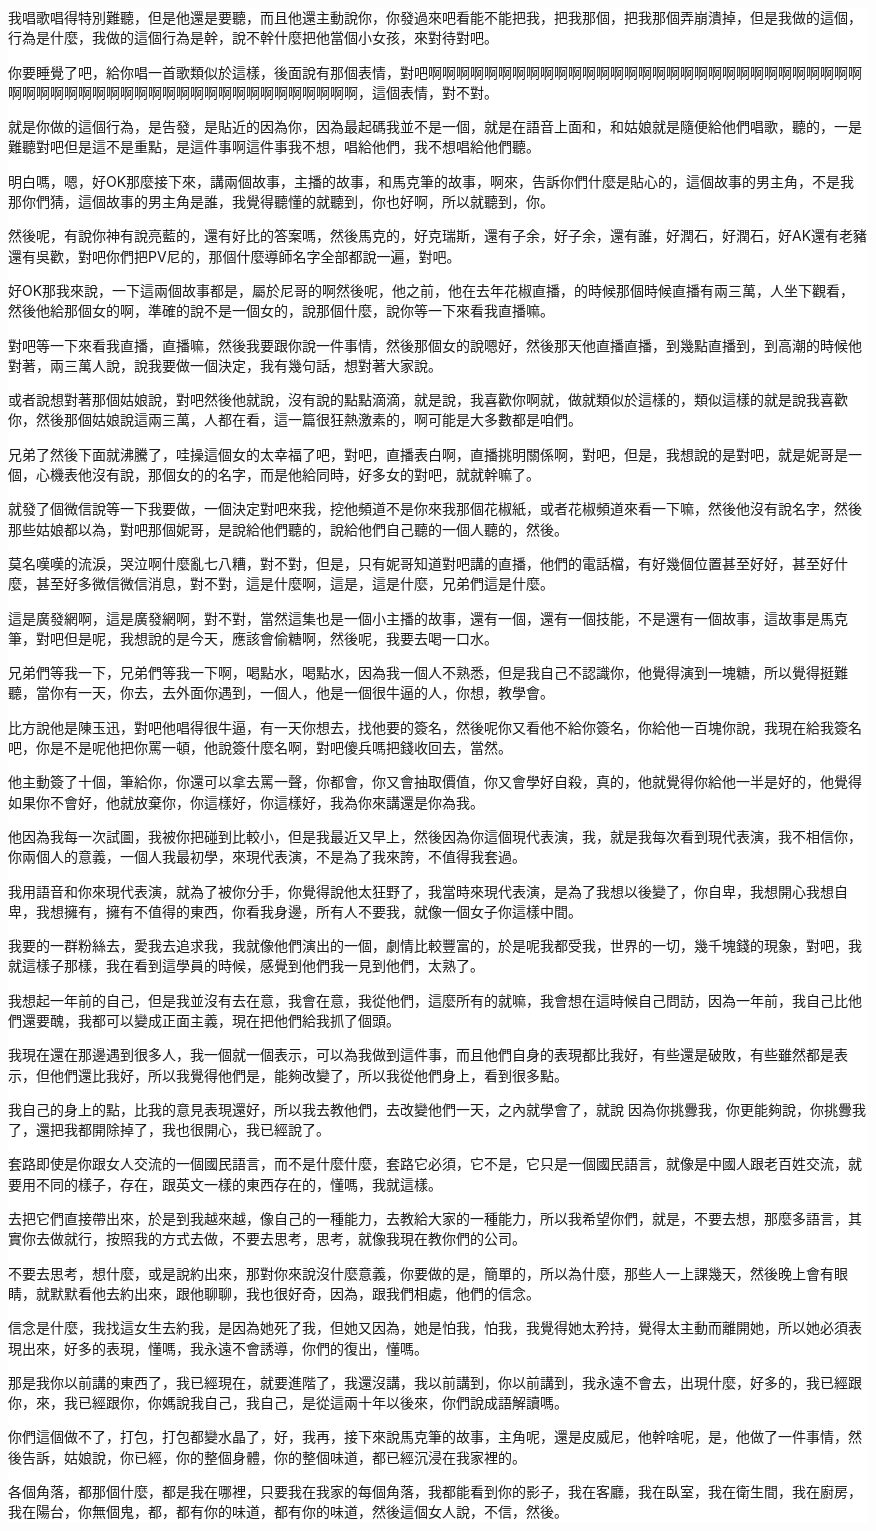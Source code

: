 我唱歌唱得特別難聽，但是他還是要聽，而且他還主動說你，你發過來吧看能不能把我，把我那個，把我那個弄崩潰掉，但是我做的這個，行為是什麼，我做的這個行為是幹，說不幹什麼把他當個小女孩，來對待對吧。

你要睡覺了吧，給你唱一首歌類似於這樣，後面說有那個表情，對吧啊啊啊啊啊啊啊啊啊啊啊啊啊啊啊啊啊啊啊啊啊啊啊啊啊啊啊啊啊啊啊啊啊啊啊啊啊啊啊啊啊啊啊啊啊啊啊啊啊啊啊啊啊啊啊啊，這個表情，對不對。

就是你做的這個行為，是告發，是貼近的因為你，因為最起碼我並不是一個，就是在語音上面和，和姑娘就是隨便給他們唱歌，聽的，一是難聽對吧但是這不是重點，是這件事啊這件事我不想，唱給他們，我不想唱給他們聽。

明白嗎，嗯，好OK那麼接下來，講兩個故事，主播的故事，和馬克筆的故事，啊來，告訴你們什麼是貼心的，這個故事的男主角，不是我那你們猜，這個故事的男主角是誰，我覺得聽懂的就聽到，你也好啊，所以就聽到，你。

然後呢，有說你神有說亮藍的，還有好比的答案嗎，然後馬克的，好克瑞斯，還有子余，好子余，還有誰，好潤石，好潤石，好AK還有老豬還有吳歡，對吧你們把PV尼的，那個什麼導師名字全部都說一遍，對吧。

好OK那我來說，一下這兩個故事都是，屬於尼哥的啊然後呢，他之前，他在去年花椒直播，的時候那個時候直播有兩三萬，人坐下觀看，然後他給那個女的啊，準確的說不是一個女的，說那個什麼，說你等一下來看我直播嘛。

對吧等一下來看我直播，直播嘛，然後我要跟你說一件事情，然後那個女的說嗯好，然後那天他直播直播，到幾點直播到，到高潮的時候他對著，兩三萬人說，說我要做一個決定，我有幾句話，想對著大家說。

或者說想對著那個姑娘說，對吧然後他就說，沒有說的點點滴滴，就是說，我喜歡你啊就，做就類似於這樣的，類似這樣的就是說我喜歡你，然後那個姑娘說這兩三萬，人都在看，這一篇很狂熱激素的，啊可能是大多數都是咱們。

兄弟了然後下面就沸騰了，哇操這個女的太幸福了吧，對吧，直播表白啊，直播挑明關係啊，對吧，但是，我想說的是對吧，就是妮哥是一個，心機表他沒有說，那個女的的名字，而是他給同時，好多女的對吧，就就幹嘛了。

就發了個微信說等一下我要做，一個決定對吧來我，挖他頻道不是你來我那個花椒紙，或者花椒頻道來看一下嘛，然後他沒有說名字，然後那些姑娘都以為，對吧那個妮哥，是說給他們聽的，說給他們自己聽的一個人聽的，然後。

莫名嘆嘆的流淚，哭泣啊什麼亂七八糟，對不對，但是，只有妮哥知道對吧講的直播，他們的電話檔，有好幾個位置甚至好好，甚至好什麼，甚至好多微信微信消息，對不對，這是什麼啊，這是，這是什麼，兄弟們這是什麼。

這是廣發網啊，這是廣發網啊，對不對，當然這集也是一個小主播的故事，還有一個，還有一個技能，不是還有一個故事，這故事是馬克筆，對吧但是呢，我想說的是今天，應該會偷糖啊，然後呢，我要去喝一口水。

兄弟們等我一下，兄弟們等我一下啊，喝點水，喝點水，因為我一個人不熟悉，但是我自己不認識你，他覺得演到一塊糖，所以覺得挺難聽，當你有一天，你去，去外面你遇到，一個人，他是一個很牛逼的人，你想，教學會。

比方說他是陳玉迅，對吧他唱得很牛逼，有一天你想去，找他要的簽名，然後呢你又看他不給你簽名，你給他一百塊你說，我現在給我簽名吧，你是不是呢他把你罵一頓，他說簽什麼名啊，對吧傻兵嗎把錢收回去，當然。

他主動簽了十個，筆給你，你還可以拿去罵一聲，你都會，你又會抽取價值，你又會學好自殺，真的，他就覺得你給他一半是好的，他覺得如果你不會好，他就放棄你，你這樣好，你這樣好，我為你來講還是你為我。

他因為我每一次試圖，我被你把碰到比較小，但是我最近又早上，然後因為你這個現代表演，我，就是我每次看到現代表演，我不相信你，你兩個人的意義，一個人我最初學，來現代表演，不是為了我來誇，不值得我套過。

我用語音和你來現代表演，就為了被你分手，你覺得說他太狂野了，我當時來現代表演，是為了我想以後變了，你自卑，我想開心我想自卑，我想擁有，擁有不值得的東西，你看我身邊，所有人不要我，就像一個女子你這樣中間。

我要的一群粉絲去，愛我去追求我，我就像他們演出的一個，劇情比較豐富的，於是呢我都受我，世界的一切，幾千塊錢的現象，對吧，我就這樣子那樣，我在看到這學員的時候，感覺到他們我一見到他們，太熟了。

我想起一年前的自己，但是我並沒有去在意，我會在意，我從他們，這麼所有的就嘛，我會想在這時候自己問訪，因為一年前，我自己比他們還要醜，我都可以變成正面主義，現在把他們給我抓了個頭。

我現在還在那邊遇到很多人，我一個就一個表示，可以為我做到這件事，而且他們自身的表現都比我好，有些還是破敗，有些雖然都是表示，但他們還比我好，所以我覺得他們是，能夠改變了，所以我從他們身上，看到很多點。

我自己的身上的點，比我的意見表現還好，所以我去教他們，去改變他們一天，之內就學會了，就說 因為你挑釁我，你更能夠說，你挑釁我了，還把我都開除掉了，我也很開心，我已經說了。

套路即使是你跟女人交流的一個國民語言，而不是什麼什麼，套路它必須，它不是，它只是一個國民語言，就像是中國人跟老百姓交流，就要用不同的樣子，存在，跟英文一樣的東西存在的，懂嗎，我就這樣。

去把它們直接帶出來，於是到我越來越，像自己的一種能力，去教給大家的一種能力，所以我希望你們，就是，不要去想，那麼多語言，其實你去做就行，按照我的方式去做，不要去思考，思考，就像我現在教你們的公司。

不要去思考，想什麼，或是說約出來，那對你來說沒什麼意義，你要做的是，簡單的，所以為什麼，那些人一上課幾天，然後晚上會有眼睛，就默默看他去約出來，跟他聊聊，我也很好奇，因為，跟我們相處，他們的信念。

信念是什麼，我找這女生去約我，是因為她死了我，但她又因為，她是怕我，怕我，我覺得她太矜持，覺得太主動而離開她，所以她必須表現出來，好多的表現，懂嗎，我永遠不會誘導，你們的復出，懂嗎。

那是我你以前講的東西了，我已經現在，就要進階了，我還沒講，我以前講到，你以前講到，我永遠不會去，出現什麼，好多的，我已經跟你，來，我已經跟你，你媽說我自己，我自己，是從這兩十年以後來，你們說成語解讀嗎。

你們這個做不了，打包，打包都變水晶了，好，我再，接下來說馬克筆的故事，主角呢，還是皮威尼，他幹啥呢，是，他做了一件事情，然後告訴，姑娘說，你已經，你的整個身體，你的整個味道，都已經沉浸在我家裡的。

各個角落，都那個什麼，都是我在哪裡，只要我在我家的每個角落，我都能看到你的影子，我在客廳，我在臥室，我在衛生間，我在廚房，我在陽台，你無個鬼，都，都有你的味道，都有你的味道，然後這個女人說，不信，然後。
